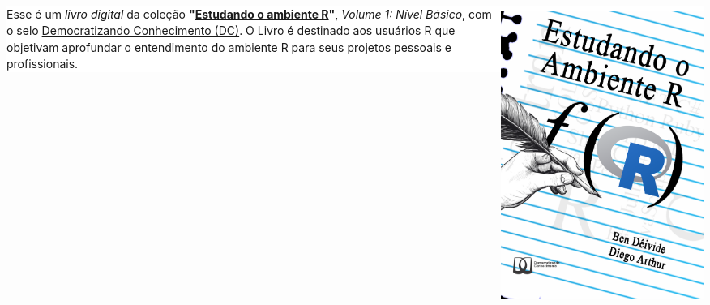 <a href="http://bendeivide.github.io/cursor"><img src="capa.png" align="right" width="250" height="366" class="cover" alt="Compre pela internet" /></a> Esse é um *livro digital* da coleção __"[Estudando o ambiente R]()"__, *Volume 1: Nível Básico*, com o selo [Democratizando Conhecimento (DC)](https://bendeivide.github.io/dc/). O Livro é destinado aos usuários R que objetivam aprofundar o entendimento do ambiente R para seus projetos pessoais e profissionais.
